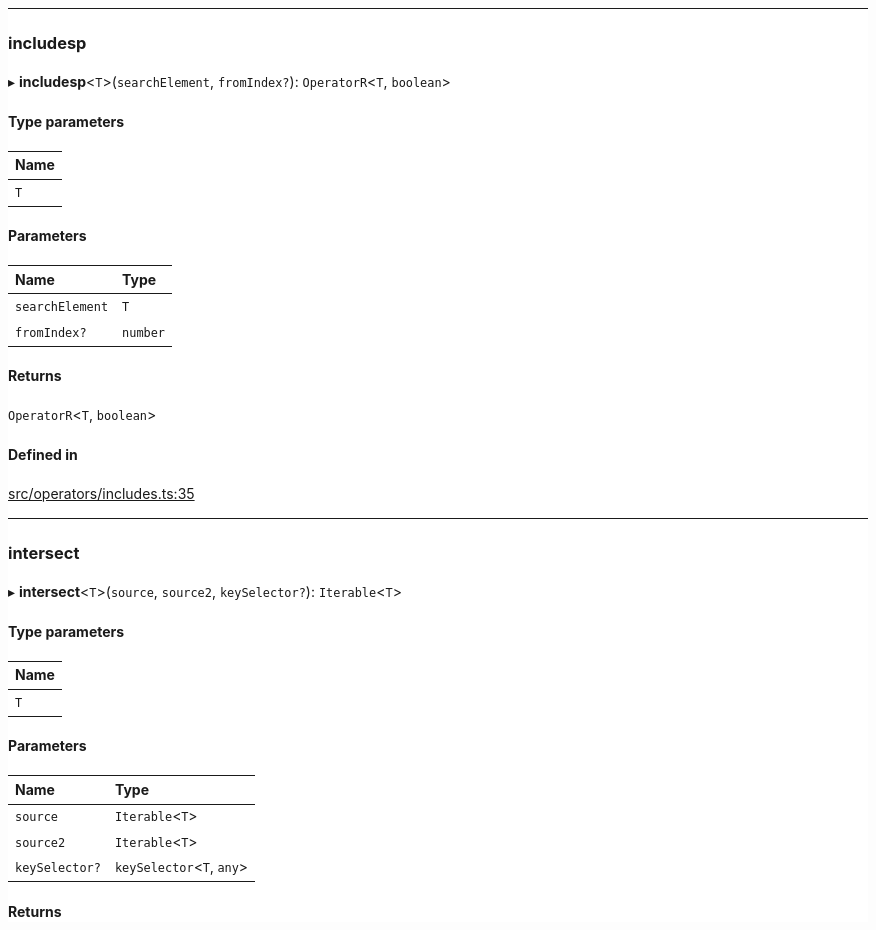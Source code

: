 ___

### includesp

▸ **includesp**<`T`\>(`searchElement`, `fromIndex?`): `OperatorR`<`T`, `boolean`\>

#### Type parameters

| Name |
| :------ |
| `T` |

#### Parameters

| Name | Type |
| :------ | :------ |
| `searchElement` | `T` |
| `fromIndex?` | `number` |

#### Returns

`OperatorR`<`T`, `boolean`\>

#### Defined in

[src/operators/includes.ts:35](https://github.com/kamoshi/powerseq/blob/3f69b2c/src/operators/includes.ts#L35)

___

### intersect

▸ **intersect**<`T`\>(`source`, `source2`, `keySelector?`): `Iterable`<`T`\>

#### Type parameters

| Name |
| :------ |
| `T` |

#### Parameters

| Name | Type |
| :------ | :------ |
| `source` | `Iterable`<`T`\> |
| `source2` | `Iterable`<`T`\> |
| `keySelector?` | `keySelector`<`T`, `any`\> |

#### Returns
